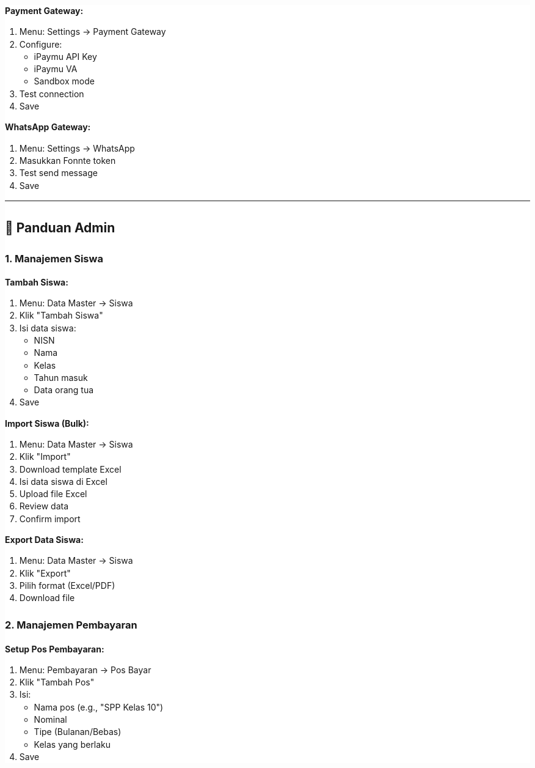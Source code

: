 **Payment Gateway:**
1. Menu: Settings → Payment Gateway
2. Configure:
   - iPaymu API Key
   - iPaymu VA
   - Sandbox mode
3. Test connection
4. Save

**WhatsApp Gateway:**
1. Menu: Settings → WhatsApp
2. Masukkan Fonnte token
3. Test send message
4. Save

---

## 🔧 Panduan Admin

### **1. Manajemen Siswa**

**Tambah Siswa:**
1. Menu: Data Master → Siswa
2. Klik "Tambah Siswa"
3. Isi data siswa:
   - NISN
   - Nama
   - Kelas
   - Tahun masuk
   - Data orang tua
4. Save

**Import Siswa (Bulk):**
1. Menu: Data Master → Siswa
2. Klik "Import"
3. Download template Excel
4. Isi data siswa di Excel
5. Upload file Excel
6. Review data
7. Confirm import

**Export Data Siswa:**
1. Menu: Data Master → Siswa
2. Klik "Export"
3. Pilih format (Excel/PDF)
4. Download file

### **2. Manajemen Pembayaran**

**Setup Pos Pembayaran:**
1. Menu: Pembayaran → Pos Bayar
2. Klik "Tambah Pos"
3. Isi:
   - Nama pos (e.g., "SPP Kelas 10")
   - Nominal
   - Tipe (Bulanan/Bebas)
   - Kelas yang berlaku
4. Save
